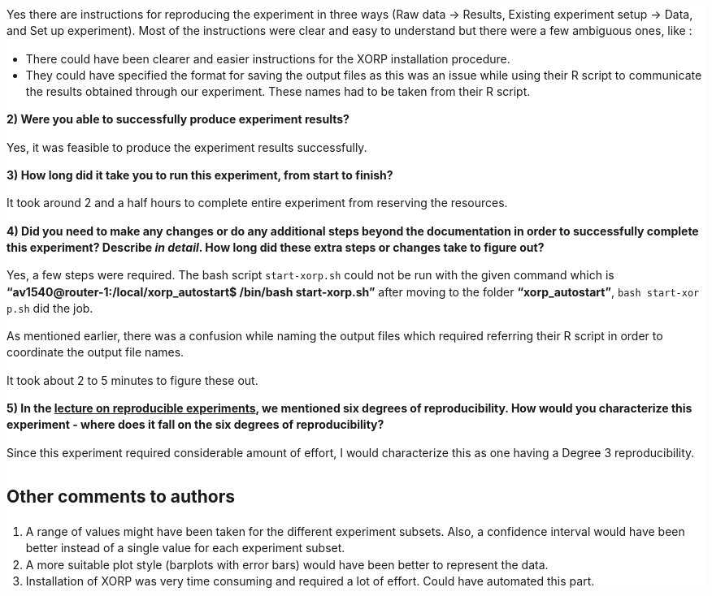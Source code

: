 Yes there are instructions for reproducing the experiment in three ways (Raw data -> Results, Existing experiment setup -> Data, and Set up experiment). Most of the instructions were clear and easy to understand but there were a few ambiguous ones, like : 

* There could have been clearer and easier instructions for the XORP installation procedure.
* They could have specified the format for saving the output files as this was an issue while using their R script to communicate the results obtained through our experiment. These names had to be taken from their R script. 


**2) Were you able to successfully produce experiment results?** 

Yes, it was feasible to produce the experiment results successfully. 


**3) How long did it take you to run this experiment, from start to finish?**

It took around 2 and a half hours to complete entire experiment from reserving the resources.  

**4) Did you need to make any changes or do any additional steps beyond the documentation in order to successfully complete this experiment? Describe *in detail*. How long did these extra steps or changes take to figure out?**

Yes, a few steps were required. 
The bash script `start-xorp.sh` could not be run with the given command which is **“av1540@router-1:/local/xorp_autostart$ /bin/bash start-xorp.sh”**
after moving to the folder **“xorp_autostart”**, `bash start-xorp.sh` did the job.

As mentioned earlier, there was a confusion while naming the output files which required referring their R script in order to coordinate the output file names. 

It took about 2 to 5 minutes to figure these out. 

**5) In the [lecture on reproducible experiments](http://witestlab.poly.edu/~ffund/el6383/files/Reproducible+experiments.pdf), we mentioned six degrees of reproducibility. How would you characterize this experiment - where does it fall on the six degrees of reproducibility?**

Since this experiment required considerable amount of effort, I would characterize this as one having a Degree 3 reproducibility. 


## Other comments to authors

1. A range of values might have been taken for the different experiment subsets. Also, a confidence interval would have been better instead of a single value for each experiment subset.
2. A more suitable plot style (barplots with error bars) would have been better to represent the data.
3. Installation of XORP was very time consuming and required a lot of effort. Could have automated this part.




